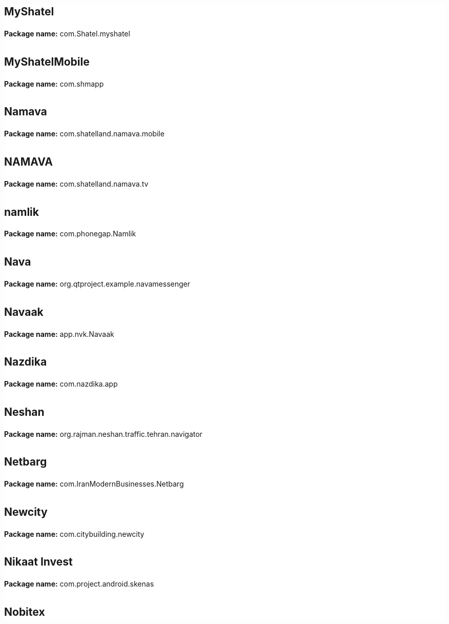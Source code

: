 ## MyShatel

**Package name:** com.Shatel.myshatel

## MyShatelMobile

**Package name:** com.shmapp

## Namava

**Package name:** com.shatelland.namava.mobile

## NAMAVA

**Package name:** com.shatelland.namava.tv

## namlik

**Package name:** com.phonegap.Namlik

## Nava

**Package name:** org.qtproject.example.navamessenger

## Navaak

**Package name:** app.nvk.Navaak

## Nazdika

**Package name:** com.nazdika.app

## Neshan

**Package name:** org.rajman.neshan.traffic.tehran.navigator

## Netbarg

**Package name:** com.IranModernBusinesses.Netbarg

## Newcity

**Package name:** com.citybuilding.newcity

## Nikaat Invest

**Package name:** com.project.android.skenas

## Nobitex
